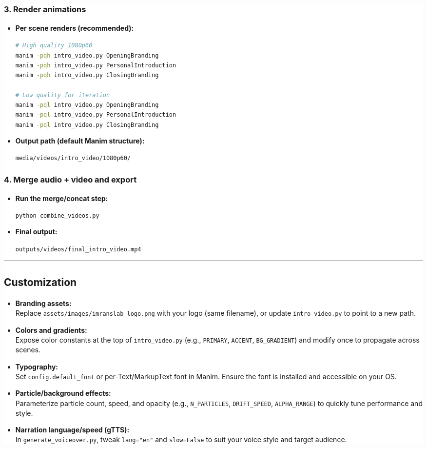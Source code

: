 ### 3. Render animations

- **Per scene renders (recommended):**
  ```bash
  # High quality 1080p60
  manim -pqh intro_video.py OpeningBranding
  manim -pqh intro_video.py PersonalIntroduction
  manim -pqh intro_video.py ClosingBranding

  # Low quality for iteration
  manim -pql intro_video.py OpeningBranding
  manim -pql intro_video.py PersonalIntroduction
  manim -pql intro_video.py ClosingBranding
  ```

- **Output path (default Manim structure):**
  ```text
  media/videos/intro_video/1080p60/
  ```

### 4. Merge audio + video and export

- **Run the merge/concat step:**
  ```bash
  python combine_videos.py
  ```

- **Final output:**
  ```text
  outputs/videos/final_intro_video.mp4
  ```

---

## Customization

- **Branding assets:**  
  Replace `assets/images/imranslab_logo.png` with your logo (same filename), or update `intro_video.py` to point to a new path.

- **Colors and gradients:**  
  Expose color constants at the top of `intro_video.py` (e.g., `PRIMARY`, `ACCENT`, `BG_GRADIENT`) and modify once to propagate across scenes.

- **Typography:**  
  Set `config.default_font` or per‑Text/MarkupText font in Manim. Ensure the font is installed and accessible on your OS.

- **Particle/background effects:**  
  Parameterize particle count, speed, and opacity (e.g., `N_PARTICLES`, `DRIFT_SPEED`, `ALPHA_RANGE`) to quickly tune performance and style.

- **Narration language/speed (gTTS):**  
  In `generate_voiceover.py`, tweak `lang="en"` and `slow=False` to suit your voice style and target audience.
